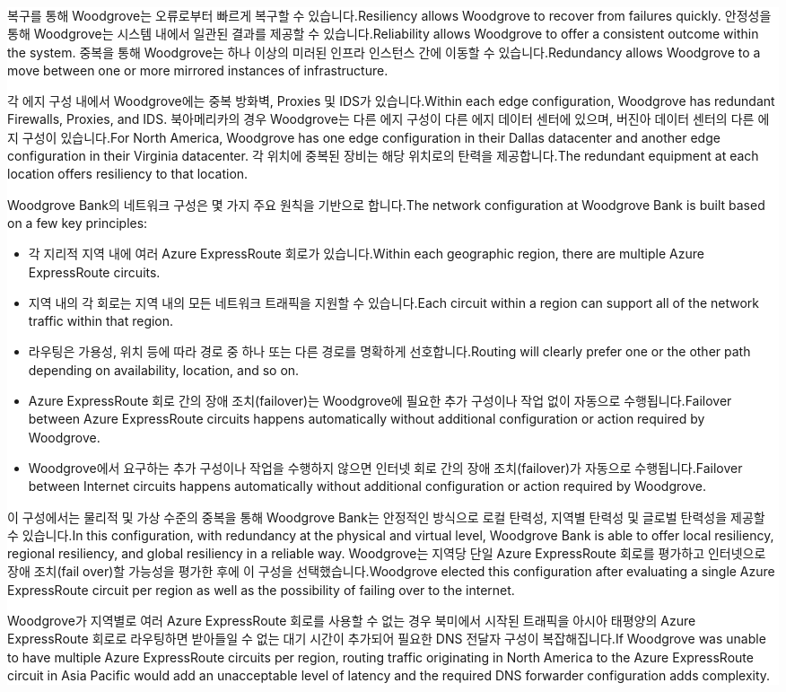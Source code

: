<span data-ttu-id="c9d0c-255">복구를 통해 Woodgrove는 오류로부터 빠르게 복구할 수 있습니다.</span><span class="sxs-lookup"><span data-stu-id="c9d0c-255">Resiliency allows Woodgrove to recover from failures quickly.</span></span> <span data-ttu-id="c9d0c-256">안정성을 통해 Woodgrove는 시스템 내에서 일관된 결과를 제공할 수 있습니다.</span><span class="sxs-lookup"><span data-stu-id="c9d0c-256">Reliability allows Woodgrove to offer a consistent outcome within the system.</span></span> <span data-ttu-id="c9d0c-257">중복을 통해 Woodgrove는 하나 이상의 미러된 인프라 인스턴스 간에 이동할 수 있습니다.</span><span class="sxs-lookup"><span data-stu-id="c9d0c-257">Redundancy allows Woodgrove to a move between one or more mirrored instances of infrastructure.</span></span>
  
<span data-ttu-id="c9d0c-258">각 에지 구성 내에서 Woodgrove에는 중복 방화벽, Proxies 및 IDS가 있습니다.</span><span class="sxs-lookup"><span data-stu-id="c9d0c-258">Within each edge configuration, Woodgrove has redundant Firewalls, Proxies, and IDS.</span></span> <span data-ttu-id="c9d0c-259">북아메리카의 경우 Woodgrove는 다른 에지 구성이 다른 에지 데이터 센터에 있으며, 버진아 데이터 센터의 다른 에지 구성이 있습니다.</span><span class="sxs-lookup"><span data-stu-id="c9d0c-259">For North America, Woodgrove has one edge configuration in their Dallas datacenter and another edge configuration in their Virginia datacenter.</span></span> <span data-ttu-id="c9d0c-260">각 위치에 중복된 장비는 해당 위치로의 탄력을 제공합니다.</span><span class="sxs-lookup"><span data-stu-id="c9d0c-260">The redundant equipment at each location offers resiliency to that location.</span></span>
  
<span data-ttu-id="c9d0c-261">Woodgrove Bank의 네트워크 구성은 몇 가지 주요 원칙을 기반으로 합니다.</span><span class="sxs-lookup"><span data-stu-id="c9d0c-261">The network configuration at Woodgrove Bank is built based on a few key principles:</span></span>
  
- <span data-ttu-id="c9d0c-262">각 지리적 지역 내에 여러 Azure ExpressRoute 회로가 있습니다.</span><span class="sxs-lookup"><span data-stu-id="c9d0c-262">Within each geographic region, there are multiple Azure ExpressRoute circuits.</span></span>

- <span data-ttu-id="c9d0c-263">지역 내의 각 회로는 지역 내의 모든 네트워크 트래픽을 지원할 수 있습니다.</span><span class="sxs-lookup"><span data-stu-id="c9d0c-263">Each circuit within a region can support all of the network traffic within that region.</span></span>

- <span data-ttu-id="c9d0c-264">라우팅은 가용성, 위치 등에 따라 경로 중 하나 또는 다른 경로를 명확하게 선호합니다.</span><span class="sxs-lookup"><span data-stu-id="c9d0c-264">Routing will clearly prefer one or the other path depending on availability, location, and so on.</span></span>

- <span data-ttu-id="c9d0c-265">Azure ExpressRoute 회로 간의 장애 조치(failover)는 Woodgrove에 필요한 추가 구성이나 작업 없이 자동으로 수행됩니다.</span><span class="sxs-lookup"><span data-stu-id="c9d0c-265">Failover between Azure ExpressRoute circuits happens automatically without additional configuration or action required by Woodgrove.</span></span>

- <span data-ttu-id="c9d0c-266">Woodgrove에서 요구하는 추가 구성이나 작업을 수행하지 않으면 인터넷 회로 간의 장애 조치(failover)가 자동으로 수행됩니다.</span><span class="sxs-lookup"><span data-stu-id="c9d0c-266">Failover between Internet circuits happens automatically without additional configuration or action required by Woodgrove.</span></span>

<span data-ttu-id="c9d0c-267">이 구성에서는 물리적 및 가상 수준의 중복을 통해 Woodgrove Bank는 안정적인 방식으로 로컬 탄력성, 지역별 탄력성 및 글로벌 탄력성을 제공할 수 있습니다.</span><span class="sxs-lookup"><span data-stu-id="c9d0c-267">In this configuration, with redundancy at the physical and virtual level, Woodgrove Bank is able to offer local resiliency, regional resiliency, and global resiliency in a reliable way.</span></span> <span data-ttu-id="c9d0c-268">Woodgrove는 지역당 단일 Azure ExpressRoute 회로를 평가하고 인터넷으로 장애 조치(fail over)할 가능성을 평가한 후에 이 구성을 선택했습니다.</span><span class="sxs-lookup"><span data-stu-id="c9d0c-268">Woodgrove elected this configuration after evaluating a single Azure ExpressRoute circuit per region as well as the possibility of failing over to the internet.</span></span>
  
<span data-ttu-id="c9d0c-269">Woodgrove가 지역별로 여러 Azure ExpressRoute 회로를 사용할 수 없는 경우 북미에서 시작된 트래픽을 아시아 태평양의 Azure ExpressRoute 회로로 라우팅하면 받아들일 수 없는 대기 시간이 추가되어 필요한 DNS 전달자 구성이 복잡해집니다.</span><span class="sxs-lookup"><span data-stu-id="c9d0c-269">If Woodgrove was unable to have multiple Azure ExpressRoute circuits per region, routing traffic originating in North America to the Azure ExpressRoute circuit in Asia Pacific would add an unacceptable level of latency and the required DNS forwarder configuration adds complexity.</span></span>
  